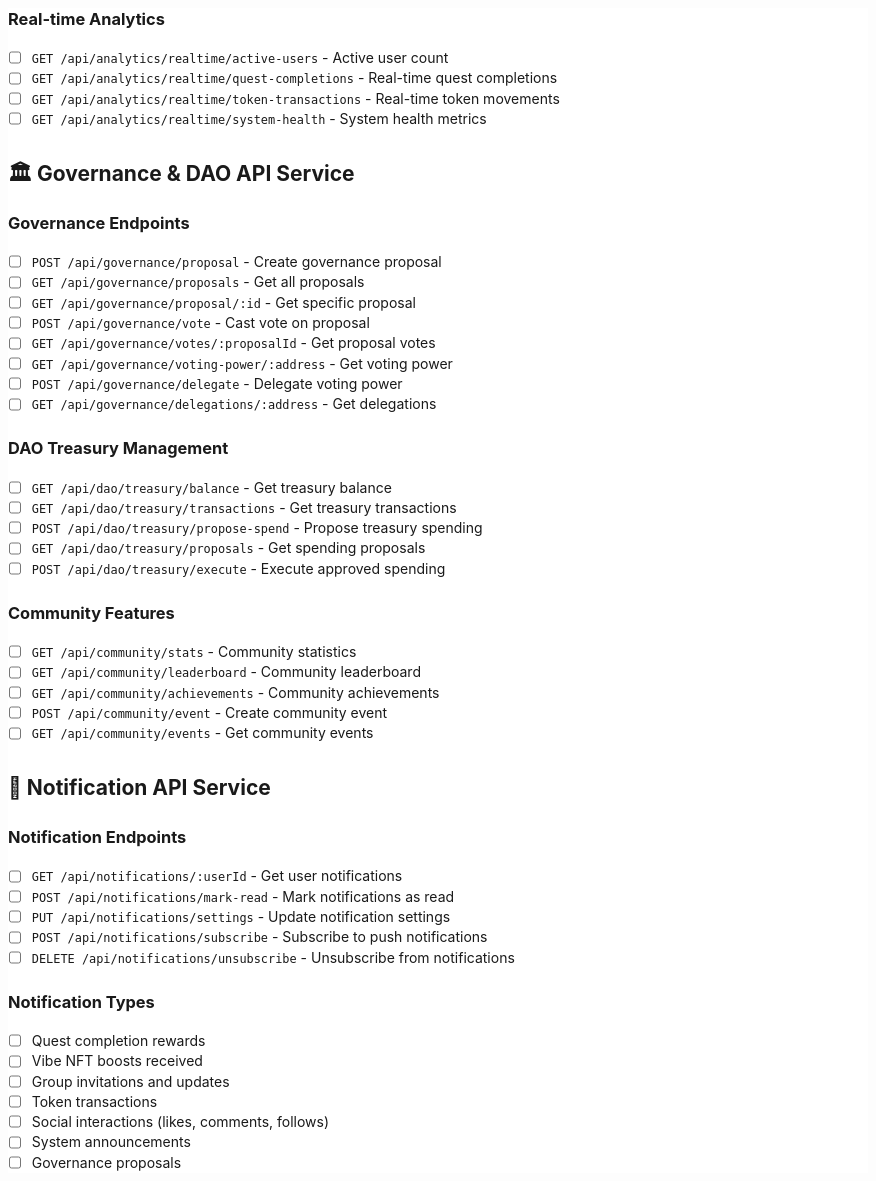 ### Real-time Analytics
- [ ] `GET /api/analytics/realtime/active-users` - Active user count
- [ ] `GET /api/analytics/realtime/quest-completions` - Real-time quest completions
- [ ] `GET /api/analytics/realtime/token-transactions` - Real-time token movements
- [ ] `GET /api/analytics/realtime/system-health` - System health metrics

## 🏛️ Governance & DAO API Service

### Governance Endpoints
- [ ] `POST /api/governance/proposal` - Create governance proposal
- [ ] `GET /api/governance/proposals` - Get all proposals
- [ ] `GET /api/governance/proposal/:id` - Get specific proposal
- [ ] `POST /api/governance/vote` - Cast vote on proposal
- [ ] `GET /api/governance/votes/:proposalId` - Get proposal votes
- [ ] `GET /api/governance/voting-power/:address` - Get voting power
- [ ] `POST /api/governance/delegate` - Delegate voting power
- [ ] `GET /api/governance/delegations/:address` - Get delegations

### DAO Treasury Management
- [ ] `GET /api/dao/treasury/balance` - Get treasury balance
- [ ] `GET /api/dao/treasury/transactions` - Get treasury transactions
- [ ] `POST /api/dao/treasury/propose-spend` - Propose treasury spending
- [ ] `GET /api/dao/treasury/proposals` - Get spending proposals
- [ ] `POST /api/dao/treasury/execute` - Execute approved spending

### Community Features
- [ ] `GET /api/community/stats` - Community statistics
- [ ] `GET /api/community/leaderboard` - Community leaderboard
- [ ] `GET /api/community/achievements` - Community achievements
- [ ] `POST /api/community/event` - Create community event
- [ ] `GET /api/community/events` - Get community events

## 🔔 Notification API Service

### Notification Endpoints
- [ ] `GET /api/notifications/:userId` - Get user notifications
- [ ] `POST /api/notifications/mark-read` - Mark notifications as read
- [ ] `PUT /api/notifications/settings` - Update notification settings
- [ ] `POST /api/notifications/subscribe` - Subscribe to push notifications
- [ ] `DELETE /api/notifications/unsubscribe` - Unsubscribe from notifications

### Notification Types
- [ ] Quest completion rewards
- [ ] Vibe NFT boosts received
- [ ] Group invitations and updates
- [ ] Token transactions
- [ ] Social interactions (likes, comments, follows)
- [ ] System announcements
- [ ] Governance proposals
